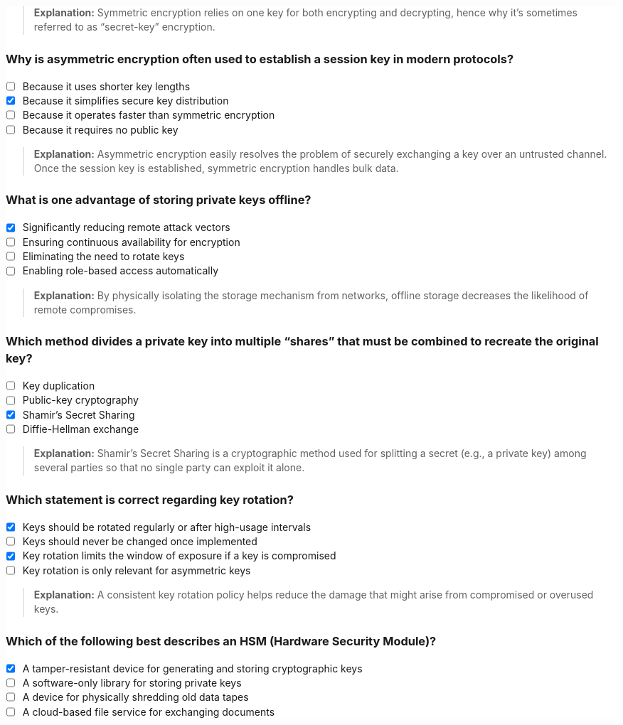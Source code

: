 > **Explanation:** Symmetric encryption relies on one key for both encrypting and decrypting, hence why it’s sometimes referred to as “secret-key” encryption.

### Why is asymmetric encryption often used to establish a session key in modern protocols?

- [ ] Because it uses shorter key lengths
- [x] Because it simplifies secure key distribution
- [ ] Because it operates faster than symmetric encryption
- [ ] Because it requires no public key

> **Explanation:** Asymmetric encryption easily resolves the problem of securely exchanging a key over an untrusted channel. Once the session key is established, symmetric encryption handles bulk data.

### What is one advantage of storing private keys offline?

- [x] Significantly reducing remote attack vectors
- [ ] Ensuring continuous availability for encryption
- [ ] Eliminating the need to rotate keys
- [ ] Enabling role-based access automatically

> **Explanation:** By physically isolating the storage mechanism from networks, offline storage decreases the likelihood of remote compromises.

### Which method divides a private key into multiple “shares” that must be combined to recreate the original key?

- [ ] Key duplication
- [ ] Public-key cryptography
- [x] Shamir’s Secret Sharing
- [ ] Diffie-Hellman exchange

> **Explanation:** Shamir’s Secret Sharing is a cryptographic method used for splitting a secret (e.g., a private key) among several parties so that no single party can exploit it alone.

### Which statement is correct regarding key rotation?

- [x] Keys should be rotated regularly or after high-usage intervals
- [ ] Keys should never be changed once implemented
- [x] Key rotation limits the window of exposure if a key is compromised
- [ ] Key rotation is only relevant for asymmetric keys

> **Explanation:** A consistent key rotation policy helps reduce the damage that might arise from compromised or overused keys.

### Which of the following best describes an HSM (Hardware Security Module)?

- [x] A tamper-resistant device for generating and storing cryptographic keys
- [ ] A software-only library for storing private keys
- [ ] A device for physically shredding old data tapes
- [ ] A cloud-based file service for exchanging documents
